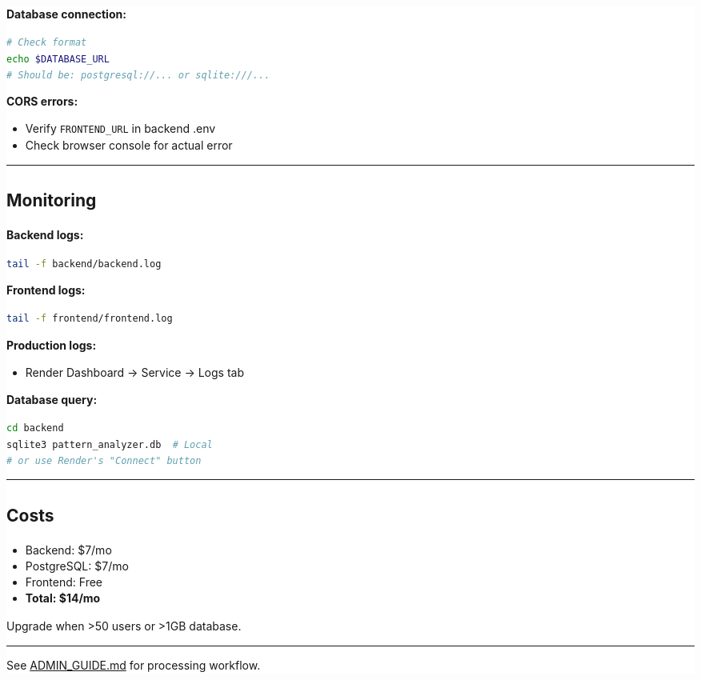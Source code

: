 **Database connection:**
```bash
# Check format
echo $DATABASE_URL
# Should be: postgresql://... or sqlite:///...
```

**CORS errors:**
- Verify `FRONTEND_URL` in backend .env
- Check browser console for actual error

---

## Monitoring

**Backend logs:**
```bash
tail -f backend/backend.log
```

**Frontend logs:**
```bash
tail -f frontend/frontend.log
```

**Production logs:**
- Render Dashboard → Service → Logs tab

**Database query:**
```bash
cd backend
sqlite3 pattern_analyzer.db  # Local
# or use Render's "Connect" button
```

---

## Costs

- Backend: $7/mo
- PostgreSQL: $7/mo
- Frontend: Free
- **Total: $14/mo**

Upgrade when >50 users or >1GB database.

---

See [ADMIN_GUIDE.md](./ADMIN_GUIDE.md) for processing workflow.
